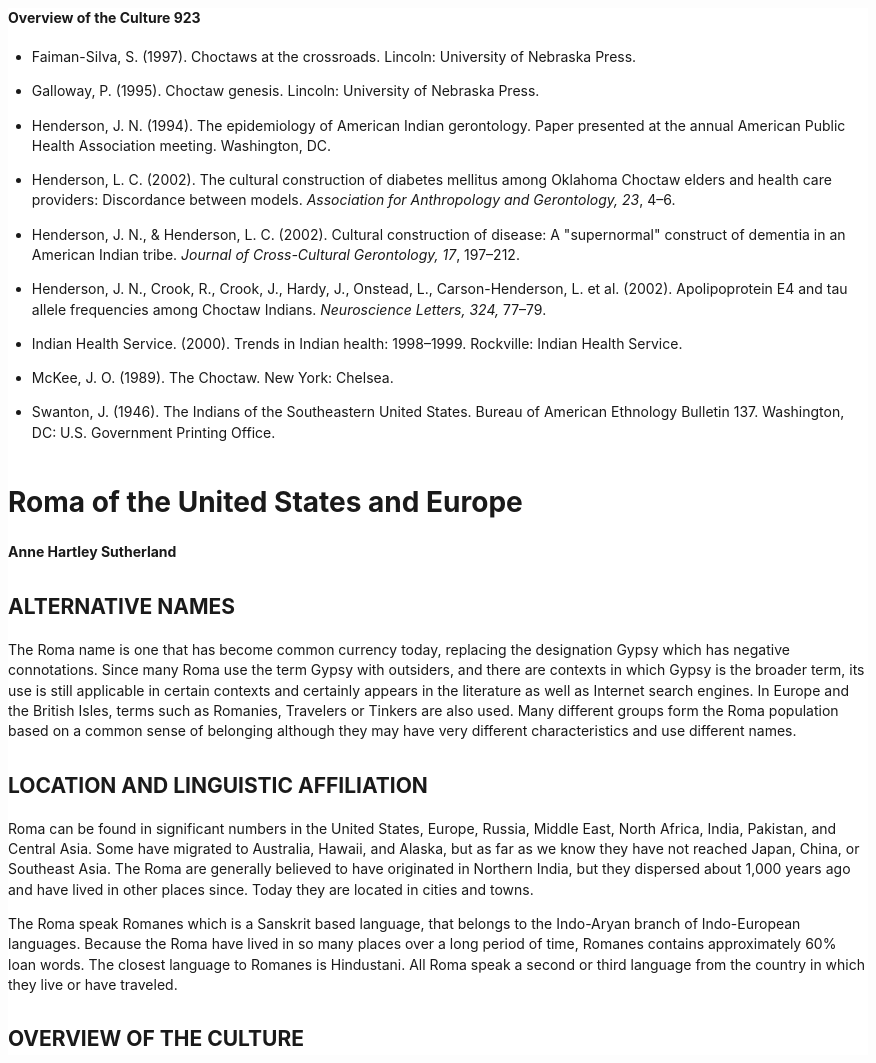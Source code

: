 #### **Overview of the Culture 923**

- Faiman-Silva, S. (1997). Choctaws at the crossroads. Lincoln: University of Nebraska Press.
- Galloway, P. (1995). Choctaw genesis. Lincoln: University of Nebraska Press.
- Henderson, J. N. (1994). The epidemiology of American Indian gerontology. Paper presented at the annual American Public Health Association meeting. Washington, DC.
- Henderson, L. C. (2002). The cultural construction of diabetes mellitus among Oklahoma Choctaw elders and health care providers: Discordance between models. *Association for Anthropology and Gerontology, 23*, 4–6.
- Henderson, J. N., & Henderson, L. C. (2002). Cultural construction of disease: A "supernormal" construct of dementia in an American Indian tribe. *Journal of Cross-Cultural Gerontology, 17*, 197–212.

- Henderson, J. N., Crook, R., Crook, J., Hardy, J., Onstead, L., Carson-Henderson, L. et al. (2002). Apolipoprotein E4 and tau allele frequencies among Choctaw Indians. *Neuroscience Letters, 324,* 77–79.
- Indian Health Service. (2000). Trends in Indian health: 1998–1999. Rockville: Indian Health Service.
- McKee, J. O. (1989). The Choctaw. New York: Chelsea.
- Swanton, J. (1946). The Indians of the Southeastern United States. Bureau of American Ethnology Bulletin 137. Washington, DC: U.S. Government Printing Office.

# **Roma of the United States and Europe**

#### **Anne Hartley Sutherland**

## **ALTERNATIVE NAMES**

The Roma name is one that has become common currency today, replacing the designation Gypsy which has negative connotations. Since many Roma use the term Gypsy with outsiders, and there are contexts in which Gypsy is the broader term, its use is still applicable in certain contexts and certainly appears in the literature as well as Internet search engines. In Europe and the British Isles, terms such as Romanies, Travelers or Tinkers are also used. Many different groups form the Roma population based on a common sense of belonging although they may have very different characteristics and use different names.

## **LOCATION AND LINGUISTIC AFFILIATION**

Roma can be found in significant numbers in the United States, Europe, Russia, Middle East, North Africa, India, Pakistan, and Central Asia. Some have migrated to Australia, Hawaii, and Alaska, but as far as we know they have not reached Japan, China, or Southeast Asia. The Roma are generally believed to have originated in Northern India, but they dispersed about 1,000 years ago and have lived in other places since. Today they are located in cities and towns.

The Roma speak Romanes which is a Sanskrit based language, that belongs to the Indo-Aryan branch of Indo-European languages. Because the Roma have lived in so many places over a long period of time, Romanes contains approximately 60% loan words. The closest language to Romanes is Hindustani. All Roma speak a second or third language from the country in which they live or have traveled.

## **OVERVIEW OF THE CULTURE**
